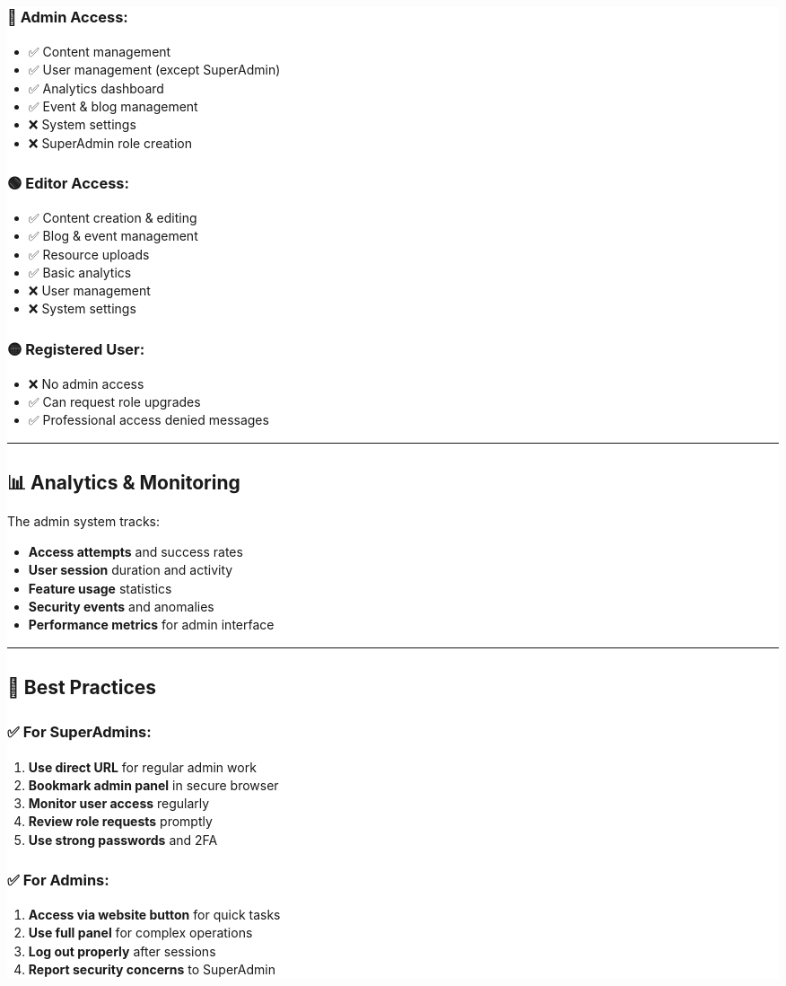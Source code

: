 ### 🔵 **Admin Access:**
- ✅ Content management
- ✅ User management (except SuperAdmin)
- ✅ Analytics dashboard
- ✅ Event & blog management
- ❌ System settings
- ❌ SuperAdmin role creation

### 🟢 **Editor Access:**
- ✅ Content creation & editing
- ✅ Blog & event management
- ✅ Resource uploads
- ✅ Basic analytics
- ❌ User management
- ❌ System settings

### 🟡 **Registered User:**
- ❌ No admin access
- ✅ Can request role upgrades
- ✅ Professional access denied messages

---

## 📊 **Analytics & Monitoring**

The admin system tracks:
- **Access attempts** and success rates
- **User session** duration and activity
- **Feature usage** statistics
- **Security events** and anomalies
- **Performance metrics** for admin interface

---

## 🎯 **Best Practices**

### ✅ **For SuperAdmins:**
1. **Use direct URL** for regular admin work
2. **Bookmark admin panel** in secure browser
3. **Monitor user access** regularly
4. **Review role requests** promptly
5. **Use strong passwords** and 2FA

### ✅ **For Admins:**
1. **Access via website button** for quick tasks
2. **Use full panel** for complex operations
3. **Log out properly** after sessions
4. **Report security concerns** to SuperAdmin
